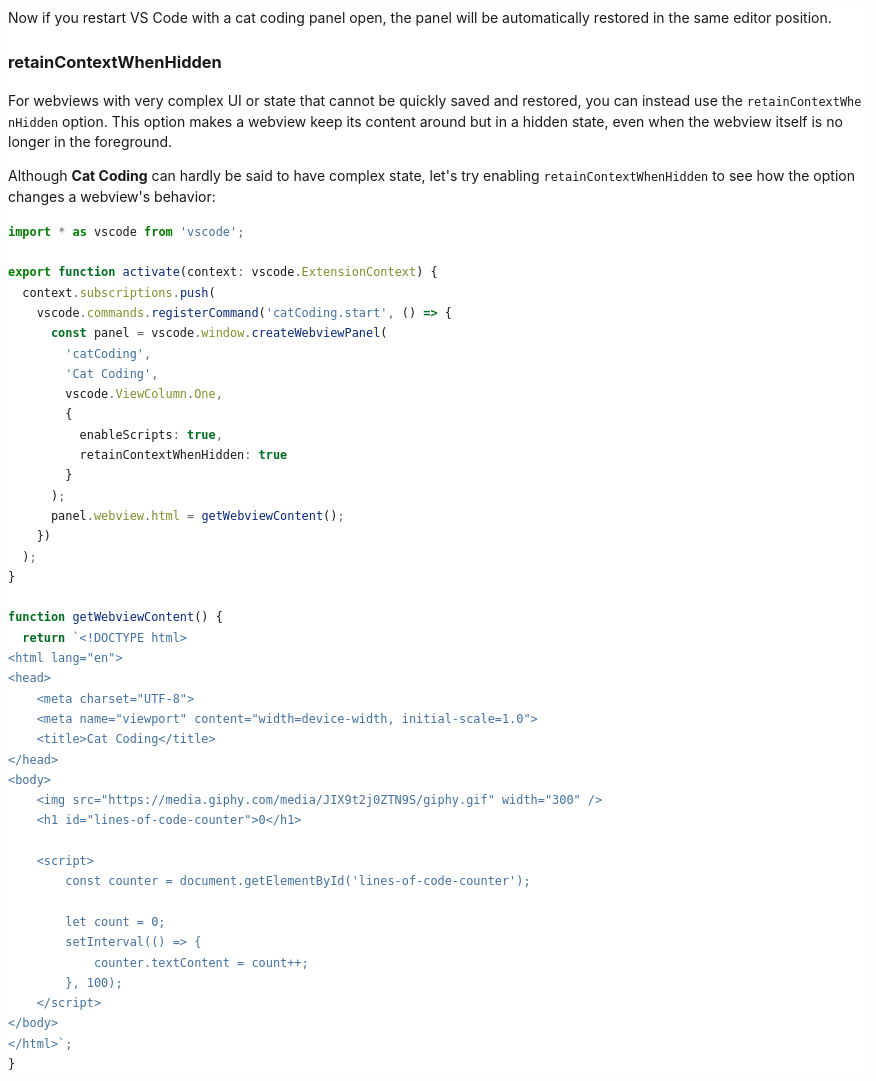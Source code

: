 Now if you restart VS Code with a cat coding panel open, the panel will be automatically restored in the same editor position.

### retainContextWhenHidden

For webviews with very complex UI or state that cannot be quickly saved and restored, you can instead use the `retainContextWhenHidden` option. This option makes a webview keep its content around but in a hidden state, even when the webview itself is no longer in the foreground.

Although **Cat Coding** can hardly be said to have complex state, let's try enabling `retainContextWhenHidden` to see how the option changes a webview's behavior:

```ts
import * as vscode from 'vscode';

export function activate(context: vscode.ExtensionContext) {
  context.subscriptions.push(
    vscode.commands.registerCommand('catCoding.start', () => {
      const panel = vscode.window.createWebviewPanel(
        'catCoding',
        'Cat Coding',
        vscode.ViewColumn.One,
        {
          enableScripts: true,
          retainContextWhenHidden: true
        }
      );
      panel.webview.html = getWebviewContent();
    })
  );
}

function getWebviewContent() {
  return `<!DOCTYPE html>
<html lang="en">
<head>
    <meta charset="UTF-8">
    <meta name="viewport" content="width=device-width, initial-scale=1.0">
    <title>Cat Coding</title>
</head>
<body>
    <img src="https://media.giphy.com/media/JIX9t2j0ZTN9S/giphy.gif" width="300" />
    <h1 id="lines-of-code-counter">0</h1>

    <script>
        const counter = document.getElementById('lines-of-code-counter');

        let count = 0;
        setInterval(() => {
            counter.textContent = count++;
        }, 100);
    </script>
</body>
</html>`;
}
```
